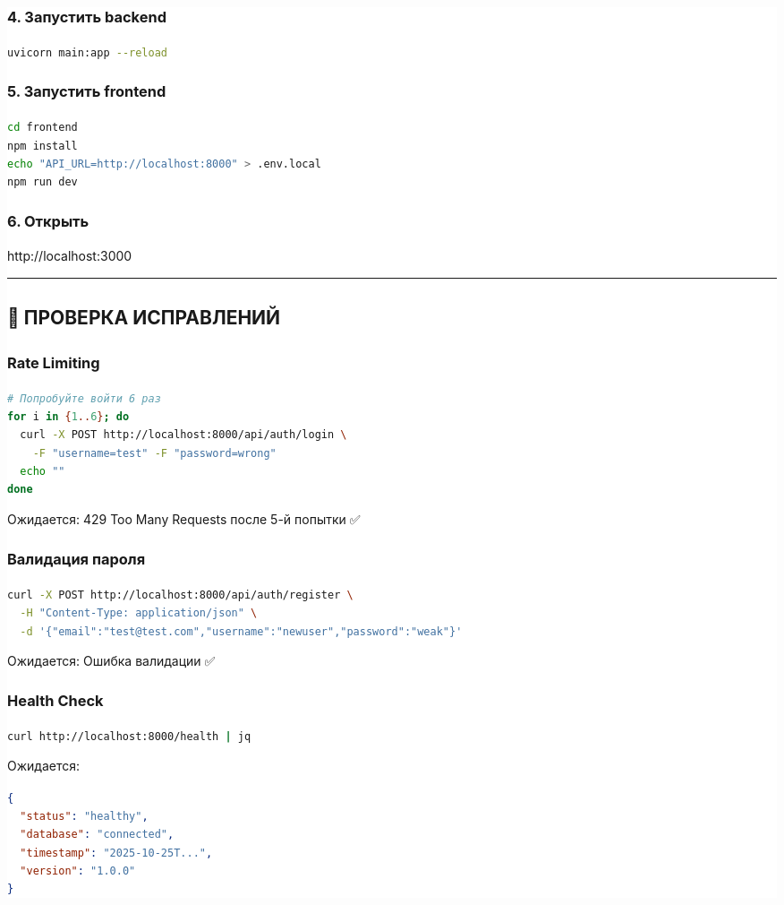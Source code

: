 ### 4. Запустить backend
```bash
uvicorn main:app --reload
```

### 5. Запустить frontend
```bash
cd frontend
npm install
echo "API_URL=http://localhost:8000" > .env.local
npm run dev
```

### 6. Открыть
http://localhost:3000

---

## 🧪 ПРОВЕРКА ИСПРАВЛЕНИЙ

### Rate Limiting
```bash
# Попробуйте войти 6 раз
for i in {1..6}; do
  curl -X POST http://localhost:8000/api/auth/login \
    -F "username=test" -F "password=wrong"
  echo ""
done
```
Ожидается: 429 Too Many Requests после 5-й попытки ✅

### Валидация пароля
```bash
curl -X POST http://localhost:8000/api/auth/register \
  -H "Content-Type: application/json" \
  -d '{"email":"test@test.com","username":"newuser","password":"weak"}'
```
Ожидается: Ошибка валидации ✅

### Health Check
```bash
curl http://localhost:8000/health | jq
```
Ожидается:
```json
{
  "status": "healthy",
  "database": "connected",
  "timestamp": "2025-10-25T...",
  "version": "1.0.0"
}
```
